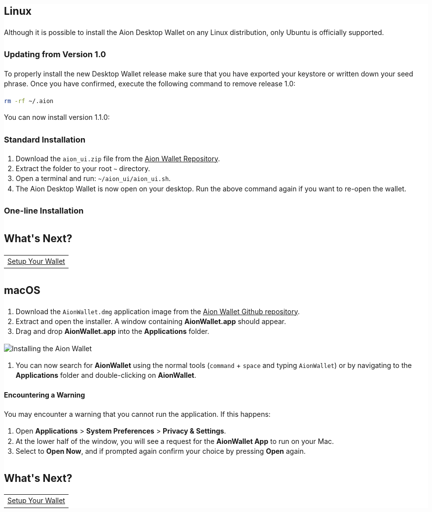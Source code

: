 ## Linux

Although it is possible to install the Aion Desktop Wallet on any Linux distribution, only Ubuntu is officially supported.

### Updating from Version 1.0

To properly install the new Desktop Wallet release make sure that you have exported your keystore or written down your seed phrase. Once you have confirmed, execute the following command to remove release 1.0:

```bash
rm -rf ~/.aion
```

You can now install version 1.1.0:

### Standard Installation

1. Download the `aion_ui.zip` file from the [Aion Wallet Repository](https://github.com/aionnetwork/Desktop-Wallet/releases/).
2. Extract the folder to your root `~` directory.
3. Open a terminal and run: `~/aion_ui/aion_ui.sh`.
4. The Aion Desktop Wallet is now open on your desktop. Run the above command again if you want to re-open the wallet.

### One-line Installation

<div class="nextSteps"><h2>What's Next?</h2><table><tbody><tr><td><a ui-sref="docs.show({'doc': 'interact-with-your-wallet'})" href="#section-setup-your-wallet"><i class="fa fa-chevron-right"></i>Setup Your Wallet</a></td></tr></tbody></table></div>

## macOS

1. Download the `AionWallet.dmg` application image from the [Aion Wallet Github repository](https://github.com/aionnetwork/Desktop-Wallet/releases/).
2. Extract and open the installer. A window containing **AionWallet.app** should appear.
3. Drag and drop **AionWallet.app** into the **Applications** folder.

![Installing the Aion Wallet](https://files.readme.io/f0e1967-open_dmg.gif)

1. You can now search for **AionWallet** using the normal tools (`command` + `space` and typing `AionWallet`) or by navigating to the **Applications** folder and double-clicking on **AionWallet**.

#### Encountering a Warning

You may encounter a warning that you cannot run the application. If this happens:

1. Open **Applications** > **System Preferences** > **Privacy & Settings**.
2. At the lower half of the window, you will see a request for the **AionWallet App** to run on your Mac.
3. Select to **Open Now**, and if prompted again confirm your choice by pressing **Open** again.

<div class="nextSteps"><h2>What's Next?</h2><table><tbody><tr><td><a ui-sref="docs.show({'doc': 'interact-with-your-wallet'})" href="#section-setup-your-wallet"><i class="fa fa-chevron-right"></i>Setup Your Wallet</a></td></tr></tbody></table></div>
